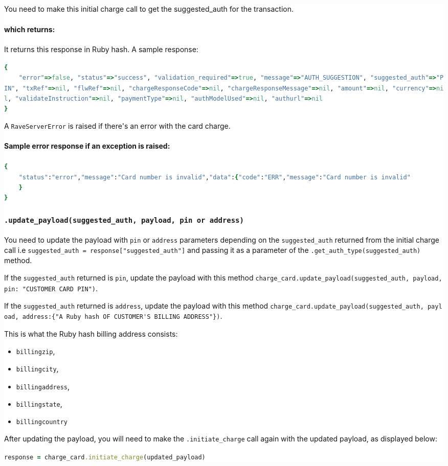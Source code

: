 You need to make this initial charge call to get the suggested_auth for the transaction.

#### which returns:

It returns this response in Ruby hash. A sample response:

```ruby
{
    "error"=>false, "status"=>"success", "validation_required"=>true, "message"=>"AUTH_SUGGESTION", "suggested_auth"=>"PIN", "txRef"=>nil, "flwRef"=>nil, "chargeResponseCode"=>nil, "chargeResponseMessage"=>nil, "amount"=>nil, "currency"=>nil, "validateInstruction"=>nil, "paymentType"=>nil, "authModelUsed"=>nil, "authurl"=>nil
}
```

A `RaveServerError` is raised if there's an error with the card charge.

#### Sample error response if an exception is raised:

```ruby
{
    "status":"error","message":"Card number is invalid","data":{"code":"ERR","message":"Card number is invalid"
    }
}
```

### `.update_payload(suggested_auth, payload, pin or address)`

You need to update the payload with `pin` or `address` parameters depending on the `suggested_auth` returned from the initial charge call i.e `suggested_auth = response["suggested_auth"]` and passing it as a parameter of the `.get_auth_type(suggested_auth)` method.

If the `suggested_auth` returned is `pin`, update the payload with this method `charge_card.update_payload(suggested_auth, payload, pin: "CUSTOMER CARD PIN")`.

If the `suggested_auth` returned is `address`, update the payload with this method `charge_card.update_payload(suggested_auth, payload, address:{"A Ruby hash OF CUSTOMER'S BILLING ADDRESS"})`.

This is what the Ruby hash billing address consists:

- `billingzip`,

- `billingcity`,

- `billingaddress`,

- `billingstate`,

- `billingcountry`

After updating the payload, you will need to make the `.initiate_charge` call again with the updated payload, as displayed below:

```ruby
response = charge_card.initiate_charge(updated_payload)
```
